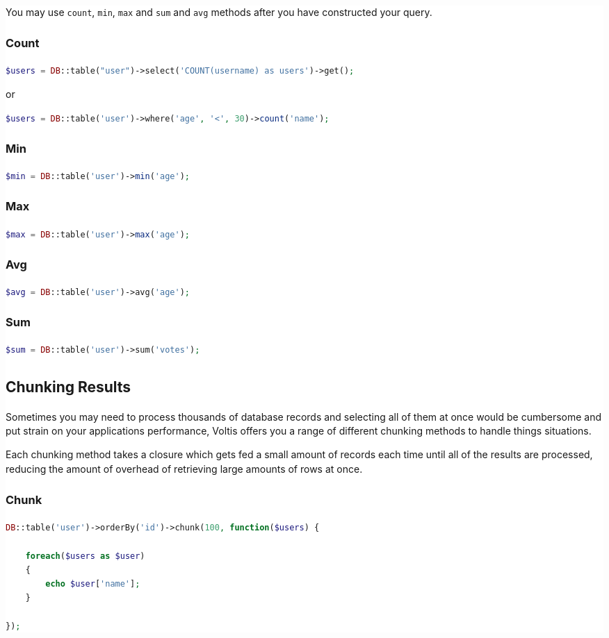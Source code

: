 You may use `count`, `min`, `max` and `sum` and `avg` methods after you have constructed your query.

### Count

```php
$users = DB::table("user")->select('COUNT(username) as users')->get();
```

or

```php
$users = DB::table('user')->where('age', '<', 30)->count('name');
```

### Min

```php
$min = DB::table('user')->min('age');
```

### Max

```php
$max = DB::table('user')->max('age');
```

### Avg

```php
$avg = DB::table('user')->avg('age');
```

### Sum

```php
$sum = DB::table('user')->sum('votes');
```

## Chunking Results

Sometimes you may need to process thousands of database records and selecting all of them at once would be cumbersome and put strain on your applications performance, Voltis offers you a range of different chunking methods to handle things situations.

Each chunking method takes a closure which gets fed a small amount of records each time until all of the results are processed, reducing the amount of overhead of retrieving large amounts of rows at once.

### Chunk

```php
DB::table('user')->orderBy('id')->chunk(100, function($users) {

	foreach($users as $user)
	{
		echo $user['name'];
	}

});
```
